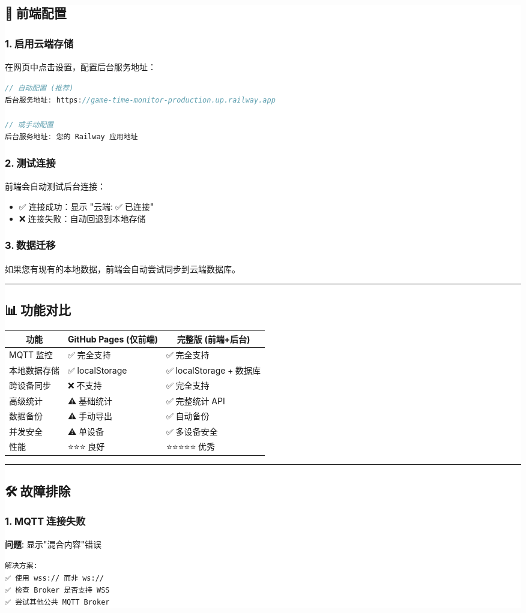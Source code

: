
## 🔧 前端配置

### 1. 启用云端存储

在网页中点击设置，配置后台服务地址：

```javascript
// 自动配置 (推荐)
后台服务地址: https://game-time-monitor-production.up.railway.app

// 或手动配置
后台服务地址: 您的 Railway 应用地址
```

### 2. 测试连接

前端会自动测试后台连接：
- ✅ 连接成功：显示 "云端: ✅ 已连接"
- ❌ 连接失败：自动回退到本地存储

### 3. 数据迁移

如果您有现有的本地数据，前端会自动尝试同步到云端数据库。

---

## 📊 功能对比

| 功能 | GitHub Pages (仅前端) | 完整版 (前端+后台) |
|------|----------------------|-------------------|
| MQTT 监控 | ✅ 完全支持 | ✅ 完全支持 |
| 本地数据存储 | ✅ localStorage | ✅ localStorage + 数据库 |
| 跨设备同步 | ❌ 不支持 | ✅ 完全支持 |
| 高级统计 | ⚠️ 基础统计 | ✅ 完整统计 API |
| 数据备份 | ⚠️ 手动导出 | ✅ 自动备份 |
| 并发安全 | ⚠️ 单设备 | ✅ 多设备安全 |
| 性能 | ⭐⭐⭐ 良好 | ⭐⭐⭐⭐⭐ 优秀 |

---

## 🛠️ 故障排除

### 1. MQTT 连接失败

**问题**: 显示"混合内容"错误
```
解决方案:
✅ 使用 wss:// 而非 ws://
✅ 检查 Broker 是否支持 WSS
✅ 尝试其他公共 MQTT Broker
```

